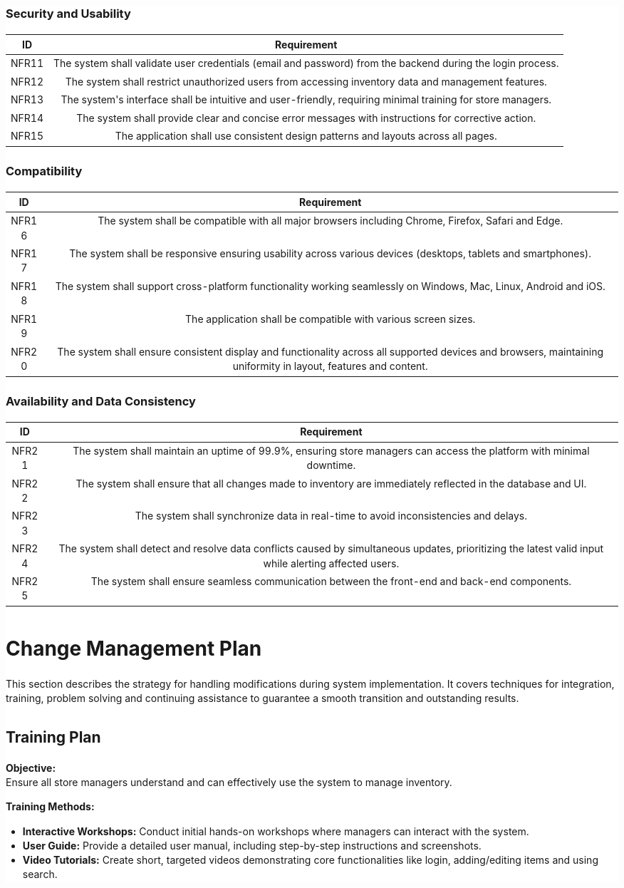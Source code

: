 ### Security and Usability
| ID  | Requirement |
| :--: | :----------: |
| NFR11 | The system shall validate user credentials (email and password) from the backend during the login process. |
| NFR12 | The system shall restrict unauthorized users from accessing inventory data and management features. |
| NFR13 | The system's interface shall be intuitive and user-friendly, requiring minimal training for store managers. |
| NFR14 | The system shall provide clear and concise error messages with instructions for corrective action. |
| NFR15 | The application shall use consistent design patterns and layouts across all pages. |

### Compatibility
| ID  | Requirement |
| :--: | :----------: |
| NFR16 | The system shall be compatible with all major browsers including Chrome, Firefox, Safari and Edge. |
| NFR17 | The system shall be responsive ensuring usability across various devices (desktops, tablets and smartphones). |
| NFR18 | The system shall support cross-platform functionality working seamlessly on Windows, Mac, Linux, Android and iOS. |
| NFR19 | The application shall be compatible with various screen sizes. |
| NFR20 | The system shall ensure consistent display and functionality across all supported devices and browsers, maintaining uniformity in layout, features and content. |

### Availability and Data Consistency
| ID  | Requirement |
| :--: | :----------: |
| NFR21 | The system shall maintain an uptime of 99.9%, ensuring store managers can access the platform with minimal downtime. |
| NFR22 | The system shall ensure that all changes made to inventory are immediately reflected in the database and UI. |
| NFR23 | The system shall synchronize data in real-time to avoid inconsistencies and delays. |
| NFR24 | The system shall detect and resolve data conflicts caused by simultaneous updates, prioritizing the latest valid input while alerting affected users. |
| NFR25 | The system shall ensure seamless communication between the front-end and back-end components. |

# Change Management Plan
This section describes the strategy for handling modifications during system implementation. It covers techniques for integration, training, problem solving and continuing assistance to guarantee a smooth transition and outstanding results.

## Training Plan

**Objective:**  
Ensure all store managers understand and can effectively use the system to manage inventory.

**Training Methods:**  
- **Interactive Workshops:** Conduct initial hands-on workshops where managers can interact with the system.  
- **User Guide:** Provide a detailed user manual, including step-by-step instructions and screenshots.  
- **Video Tutorials:** Create short, targeted videos demonstrating core functionalities like login, adding/editing items and using search.  
